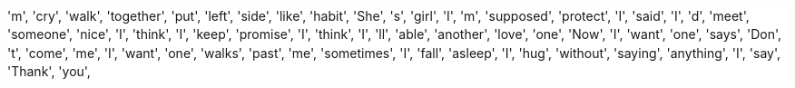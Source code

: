   'm',
  'cry',
  'walk',
  'together',
  'put',
  'left',
  'side',
  'like',
  'habit',
  'She',
  's',
  'girl',
  'I',
  'm',
  'supposed',
  'protect',
  'I',
  'said',
  'I',
  'd',
  'meet',
  'someone',
  'nice',
  'I',
  'think',
  'I',
  'keep',
  'promise',
  'I',
  'think',
  'I',
  'll',
  'able',
  'another',
  'love',
  'one',
  'Now',
  'I',
  'want',
  'one',
  'says',
  'Don',
  't',
  'come',
  'me',
  'I',
  'want',
  'one',
  'walks',
  'past',
  'me',
  'sometimes',
  'I',
  'fall',
  'asleep',
  'I',
  'hug',
  'without',
  'saying',
  'anything',
  'I',
  'say',
  'Thank',
  'you',